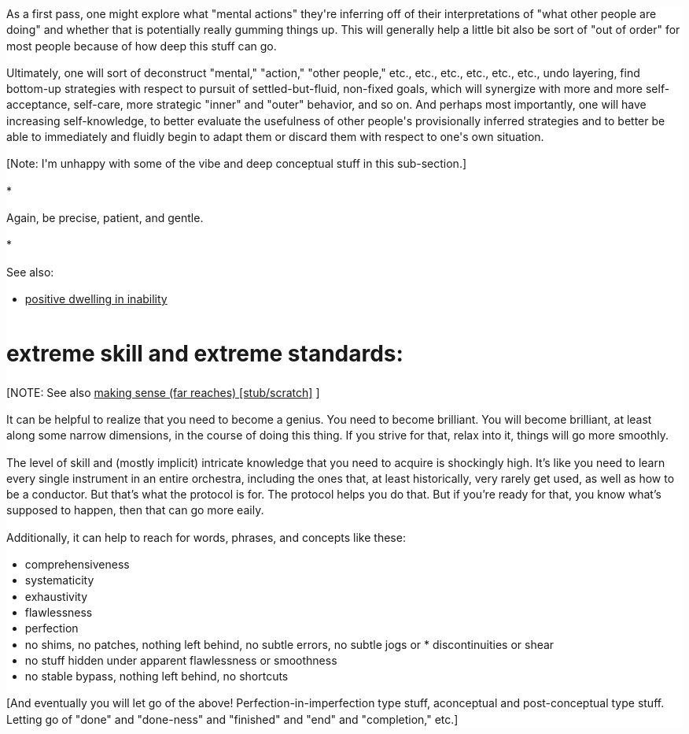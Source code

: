 As a first pass, one might explore what "mental actions" they're inferring off of their interpretations of "what other people are doing" and whether that is potentially really gumming things up. This will generally help a little bit also be sort of "out of order" for most people because of how deep this stuff can go.

Ultimately, one will sort of deconstruct "mental," "action," "other people," etc., etc., etc., etc., etc., etc., undo layering, find bottom-up strategies with respect to pursuit of settled-but-fluid, non-fixed goals, which will synergize with more and more self-acceptance, self-care, more strategic "inner" and "outer" behavior, and so on. And perhaps most importantly, one will have increasing self-knowledge, to better evaluate the usefulness of other people's provisionally inferred strategies and to better be able to immediately and fluidly begin to adapt them or discard them with respect to one's own situation.

[Note: I'm unhappy with some of the vibe and deep conceptual stuff in this sub-section.]

\*

Again, be precise, patient, and gentle.

\*

See also:

* <a href="#147a1">positive dwelling in inability</a>


# extreme skill and extreme standards:

[NOTE: See also <a href="#making-sense-far-reaches">making sense (far reaches) [stub/&#8203;scratch]</a> ]

It can be helpful to realize that you need to become a genius. You need to become brilliant. You will become brilliant, at least along some narrow dimensions, in the course of doing this thing. If you strive for that, relax into it, things will go more smoothly.

The level of skill and (mostly implicit) intricate knowledge that you need to acquire is shockingly high. It’s like you need to learn every single instrument in an entire orchestra, including the ones that, at least historically, very rarely get used, as well as how to be a conductor. But that’s what the protocol is for. The protocol helps you do that. But if you’re ready for that, you know what’s supposed to happen, then that can go more eaily.

Additionally, it can help to reach for words, phrases, and concepts like these:

* comprehensiveness
* systematicity
* exhaustivity
* flawlessness
* perfection
* no shims, no patches, nothing left behind, no subtle errors, no subtle jogs or * discontinuities or shear
* no stuff hidden under apparent flawlessness or smoothness
* no stable bypass, nothing left behind, no shortcuts

[And eventually you will let go of the above! Perfection-in-imperfection type stuff, aconceptual and post-conceptual type stuff. Letting go of "done" and "done-ness" and "finished" and "end" and "completion," etc.]
